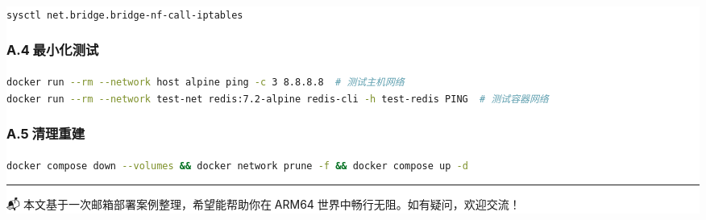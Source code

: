 ```bash
sysctl net.bridge.bridge-nf-call-iptables
```

### A.4 最小化测试

```bash
docker run --rm --network host alpine ping -c 3 8.8.8.8  # 测试主机网络
docker run --rm --network test-net redis:7.2-alpine redis-cli -h test-redis PING  # 测试容器网络
```

### A.5 清理重建

```bash
docker compose down --volumes && docker network prune -f && docker compose up -d
```

---

📬 本文基于一次邮箱部署案例整理，希望能帮助你在 ARM64 世界中畅行无阻。如有疑问，欢迎交流！
